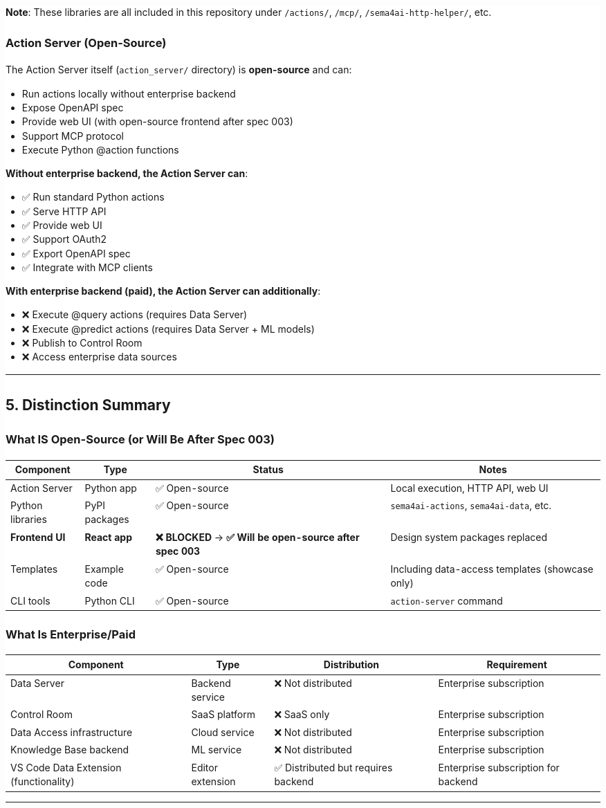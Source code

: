 **Note**: These libraries are all included in this repository under `/actions/`, `/mcp/`, `/sema4ai-http-helper/`, etc.

### Action Server (Open-Source)

The Action Server itself (`action_server/` directory) is **open-source** and can:
- Run actions locally without enterprise backend
- Expose OpenAPI spec
- Provide web UI (with open-source frontend after spec 003)
- Support MCP protocol
- Execute Python @action functions

**Without enterprise backend, the Action Server can**:
- ✅ Run standard Python actions
- ✅ Serve HTTP API
- ✅ Provide web UI
- ✅ Support OAuth2
- ✅ Export OpenAPI spec
- ✅ Integrate with MCP clients

**With enterprise backend (paid), the Action Server can additionally**:
- ❌ Execute @query actions (requires Data Server)
- ❌ Execute @predict actions (requires Data Server + ML models)
- ❌ Publish to Control Room
- ❌ Access enterprise data sources

---

## 5. Distinction Summary

### What IS Open-Source (or Will Be After Spec 003)

| Component | Type | Status | Notes |
|-----------|------|--------|-------|
| Action Server | Python app | ✅ Open-source | Local execution, HTTP API, web UI |
| Python libraries | PyPI packages | ✅ Open-source | `sema4ai-actions`, `sema4ai-data`, etc. |
| **Frontend UI** | **React app** | **❌ BLOCKED** → **✅ Will be open-source after spec 003** | Design system packages replaced |
| Templates | Example code | ✅ Open-source | Including data-access templates (showcase only) |
| CLI tools | Python CLI | ✅ Open-source | `action-server` command |

### What Is Enterprise/Paid

| Component | Type | Distribution | Requirement |
|-----------|------|--------------|-------------|
| Data Server | Backend service | ❌ Not distributed | Enterprise subscription |
| Control Room | SaaS platform | ❌ SaaS only | Enterprise subscription |
| Data Access infrastructure | Cloud service | ❌ Not distributed | Enterprise subscription |
| Knowledge Base backend | ML service | ❌ Not distributed | Enterprise subscription |
| VS Code Data Extension (functionality) | Editor extension | ✅ Distributed but requires backend | Enterprise subscription for backend |

---